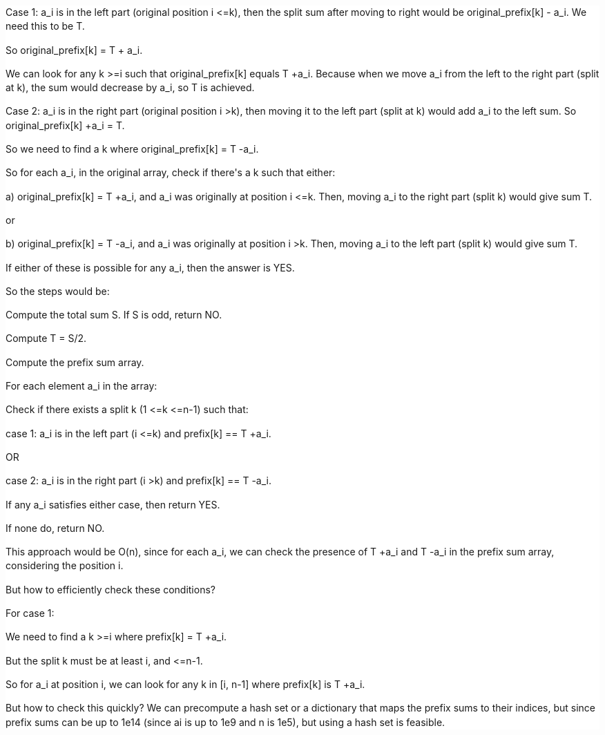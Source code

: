 Case 1: a_i is in the left part (original position i <=k), then the split sum after moving to right would be original_prefix[k] - a_i. We need this to be T.

So original_prefix[k] = T + a_i.

We can look for any k >=i such that original_prefix[k] equals T +a_i. Because when we move a_i from the left to the right part (split at k), the sum would decrease by a_i, so T is achieved.

Case 2: a_i is in the right part (original position i >k), then moving it to the left part (split at k) would add a_i to the left sum. So original_prefix[k] +a_i = T.

So we need to find a k where original_prefix[k] = T -a_i.

So for each a_i, in the original array, check if there's a k such that either:

a) original_prefix[k] = T +a_i, and a_i was originally at position i <=k. Then, moving a_i to the right part (split k) would give sum T.

or

b) original_prefix[k] = T -a_i, and a_i was originally at position i >k. Then, moving a_i to the left part (split k) would give sum T.

If either of these is possible for any a_i, then the answer is YES.

So the steps would be:

Compute the total sum S. If S is odd, return NO.

Compute T = S/2.

Compute the prefix sum array.

For each element a_i in the array:

   Check if there exists a split k (1 <=k <=n-1) such that:

   case 1: a_i is in the left part (i <=k) and prefix[k] == T +a_i.

   OR

   case 2: a_i is in the right part (i >k) and prefix[k] == T -a_i.

If any a_i satisfies either case, then return YES.

If none do, return NO.

This approach would be O(n), since for each a_i, we can check the presence of T +a_i and T -a_i in the prefix sum array, considering the position i.

But how to efficiently check these conditions?

For case 1:

We need to find a k >=i where prefix[k] = T +a_i.

But the split k must be at least i, and <=n-1.

So for a_i at position i, we can look for any k in [i, n-1] where prefix[k] is T +a_i.

But how to check this quickly? We can precompute a hash set or a dictionary that maps the prefix sums to their indices, but since prefix sums can be up to 1e14 (since ai is up to 1e9 and n is 1e5), but using a hash set is feasible.
